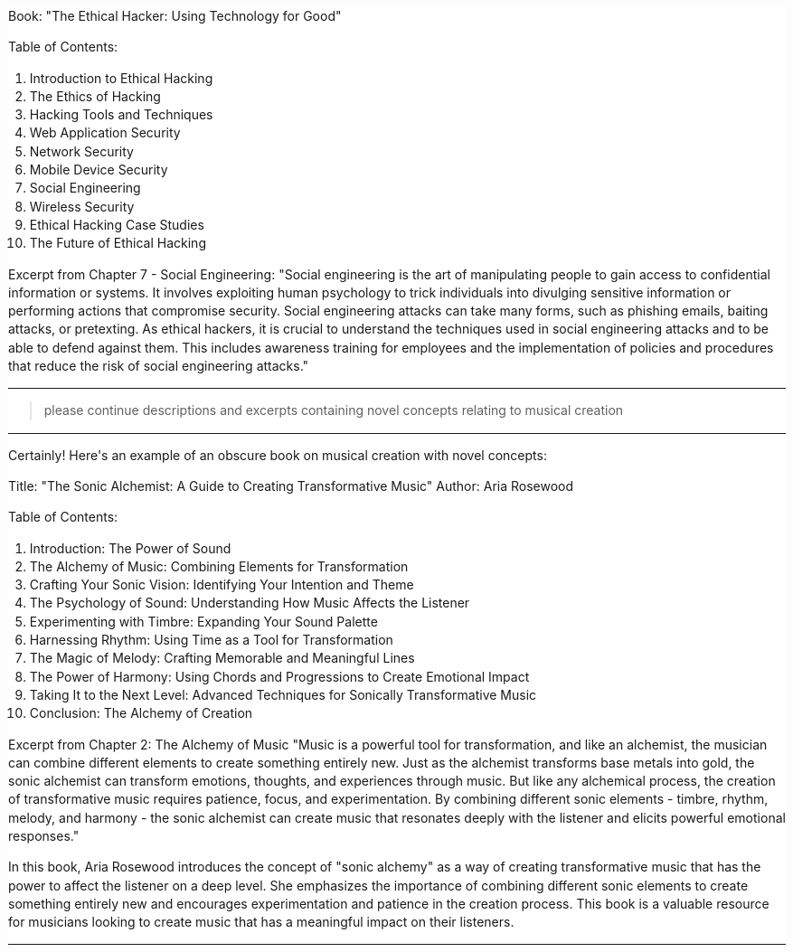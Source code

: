 Book: "The Ethical Hacker: Using Technology for Good"

Table of Contents:

1.  Introduction to Ethical Hacking
2.  The Ethics of Hacking
3.  Hacking Tools and Techniques
4.  Web Application Security
5.  Network Security
6.  Mobile Device Security
7.  Social Engineering
8.  Wireless Security
9.  Ethical Hacking Case Studies
10.  The Future of Ethical Hacking

Excerpt from Chapter 7 - Social Engineering: "Social engineering is the art of manipulating people to gain access to confidential information or systems. It involves exploiting human psychology to trick individuals into divulging sensitive information or performing actions that compromise security. Social engineering attacks can take many forms, such as phishing emails, baiting attacks, or pretexting. As ethical hackers, it is crucial to understand the techniques used in social engineering attacks and to be able to defend against them. This includes awareness training for employees and the implementation of policies and procedures that reduce the risk of social engineering attacks."

---

> please continue descriptions and excerpts containing novel concepts relating to musical creation

---

Certainly! Here's an example of an obscure book on musical creation with novel concepts:

Title: "The Sonic Alchemist: A Guide to Creating Transformative Music" Author: Aria Rosewood

Table of Contents:

1.  Introduction: The Power of Sound
2.  The Alchemy of Music: Combining Elements for Transformation
3.  Crafting Your Sonic Vision: Identifying Your Intention and Theme
4.  The Psychology of Sound: Understanding How Music Affects the Listener
5.  Experimenting with Timbre: Expanding Your Sound Palette
6.  Harnessing Rhythm: Using Time as a Tool for Transformation
7.  The Magic of Melody: Crafting Memorable and Meaningful Lines
8.  The Power of Harmony: Using Chords and Progressions to Create Emotional Impact
9.  Taking It to the Next Level: Advanced Techniques for Sonically Transformative Music
10.  Conclusion: The Alchemy of Creation

Excerpt from Chapter 2: The Alchemy of Music "Music is a powerful tool for transformation, and like an alchemist, the musician can combine different elements to create something entirely new. Just as the alchemist transforms base metals into gold, the sonic alchemist can transform emotions, thoughts, and experiences through music. But like any alchemical process, the creation of transformative music requires patience, focus, and experimentation. By combining different sonic elements - timbre, rhythm, melody, and harmony - the sonic alchemist can create music that resonates deeply with the listener and elicits powerful emotional responses."

In this book, Aria Rosewood introduces the concept of "sonic alchemy" as a way of creating transformative music that has the power to affect the listener on a deep level. She emphasizes the importance of combining different sonic elements to create something entirely new and encourages experimentation and patience in the creation process. This book is a valuable resource for musicians looking to create music that has a meaningful impact on their listeners.

---